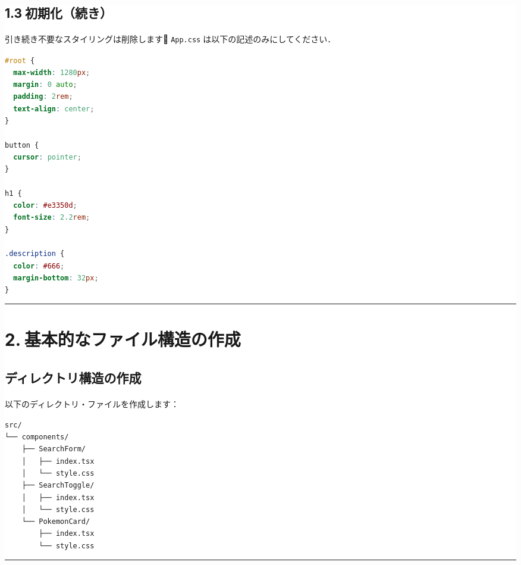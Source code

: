 
## 1.3 初期化（続き）

引き続き不要なスタイリングは削除します💁 `App.css` は以下の記述のみにしてください．

```css
#root {
  max-width: 1280px;
  margin: 0 auto;
  padding: 2rem;
  text-align: center;
}

button {
  cursor: pointer;
}

h1 {
  color: #e3350d;
  font-size: 2.2rem;
}

.description {
  color: #666;
  margin-bottom: 32px;
}
```

---

# 2. 基本的なファイル構造の作成

## ディレクトリ構造の作成

以下のディレクトリ・ファイルを作成します：

```
src/
└── components/
    ├── SearchForm/
    │   ├── index.tsx
    │   └── style.css
    ├── SearchToggle/
    │   ├── index.tsx
    │   └── style.css
    └── PokemonCard/
        ├── index.tsx
        └── style.css
```

---
